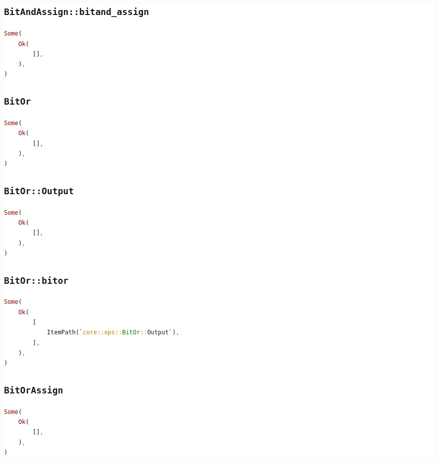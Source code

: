 ## `BitAndAssign::bitand_assign`

```rust
Some(
    Ok(
        [],
    ),
)
```

## `BitOr`

```rust
Some(
    Ok(
        [],
    ),
)
```

## `BitOr::Output`

```rust
Some(
    Ok(
        [],
    ),
)
```

## `BitOr::bitor`

```rust
Some(
    Ok(
        [
            ItemPath(`core::ops::BitOr::Output`),
        ],
    ),
)
```

## `BitOrAssign`

```rust
Some(
    Ok(
        [],
    ),
)
```
